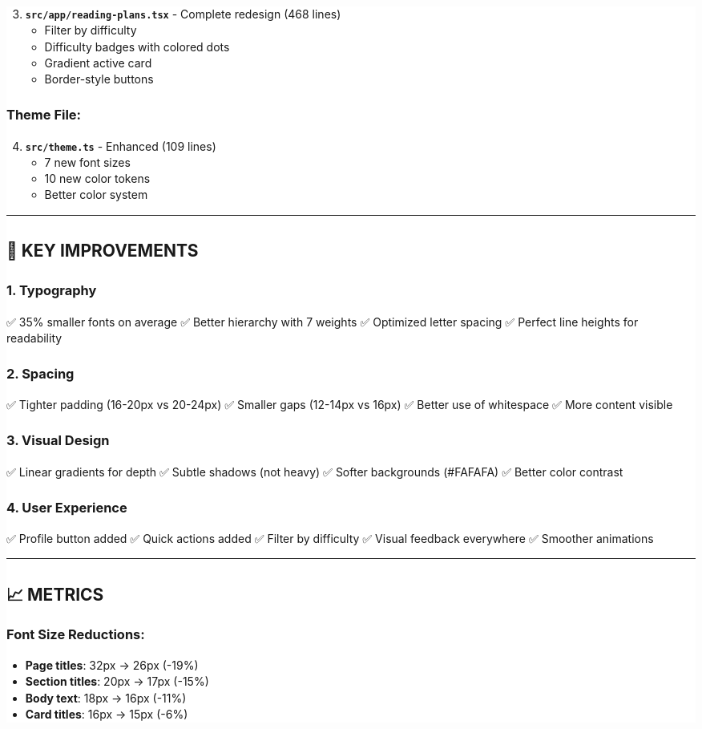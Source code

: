 3. **`src/app/reading-plans.tsx`** - Complete redesign (468 lines)
   - Filter by difficulty
   - Difficulty badges with colored dots
   - Gradient active card
   - Border-style buttons

### Theme File:
4. **`src/theme.ts`** - Enhanced (109 lines)
   - 7 new font sizes
   - 10 new color tokens
   - Better color system

---

## 🎯 KEY IMPROVEMENTS

### 1. **Typography**
✅ 35% smaller fonts on average
✅ Better hierarchy with 7 weights
✅ Optimized letter spacing
✅ Perfect line heights for readability

### 2. **Spacing**
✅ Tighter padding (16-20px vs 20-24px)
✅ Smaller gaps (12-14px vs 16px)
✅ Better use of whitespace
✅ More content visible

### 3. **Visual Design**
✅ Linear gradients for depth
✅ Subtle shadows (not heavy)
✅ Softer backgrounds (#FAFAFA)
✅ Better color contrast

### 4. **User Experience**
✅ Profile button added
✅ Quick actions added
✅ Filter by difficulty
✅ Visual feedback everywhere
✅ Smoother animations

---

## 📈 METRICS

### Font Size Reductions:
- **Page titles**: 32px → 26px (-19%)
- **Section titles**: 20px → 17px (-15%)
- **Body text**: 18px → 16px (-11%)
- **Card titles**: 16px → 15px (-6%)
